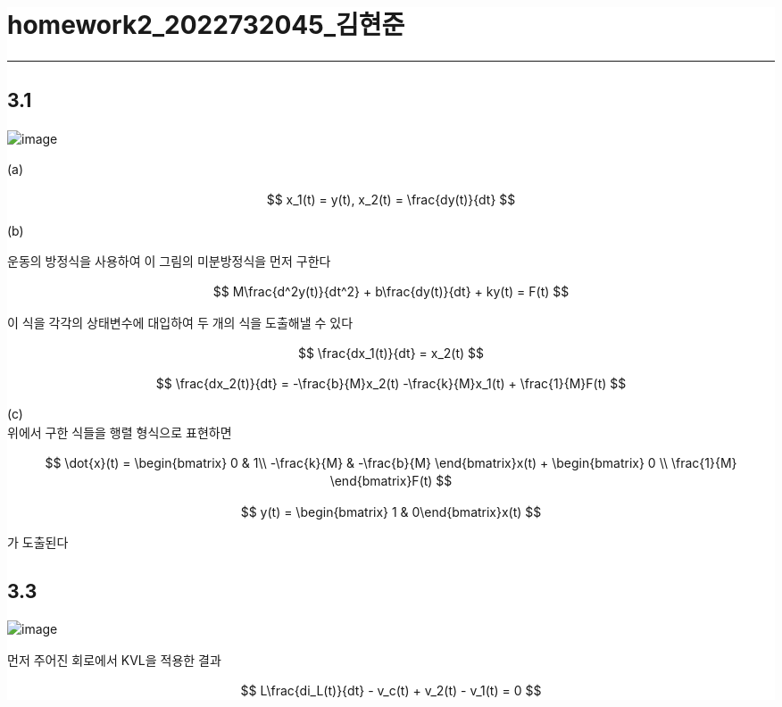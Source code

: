 # homework2_2022732045_김현준
---

## 3.1  
<img width="415" alt="image" src="https://github.com/ces0o/matlab/assets/127365253/4887de54-5ac5-4b54-9d2c-b107d430888d">  

(a)  

$$  
x_1(t) = y(t), x_2(t) = \frac{dy(t)}{dt}  
$$  

(b)  

운동의 방정식을 사용하여 이 그림의 미분방정식을 먼저 구한다  

$$
M\frac{d^2y(t)}{dt^2} + b\frac{dy(t)}{dt} + ky(t) = F(t)
$$

이 식을 각각의 상태변수에 대입하여 두 개의 식을 도출해낼 수 있다  

$$
\frac{dx_1(t)}{dt} = x_2(t)
$$

$$
\frac{dx_2(t)}{dt} = -\frac{b}{M}x_2(t) -\frac{k}{M}x_1(t) + \frac{1}{M}F(t)
$$  

(c)  
위에서 구한 식들을 행렬 형식으로 표현하면  

$$
\dot{x}(t) = \begin{bmatrix} 0 & 1\\
-\frac{k}{M} & -\frac{b}{M} \end{bmatrix}x(t) + \begin{bmatrix} 0 \\
\frac{1}{M} \end{bmatrix}F(t)
$$

$$
y(t) = \begin{bmatrix} 1 & 0\end{bmatrix}x(t)
$$

가 도출된다  

## 3.3  
<img width="260" alt="image" src="https://github.com/ces0o/matlab/assets/127365253/bf2d1576-7228-4a06-b11d-3e7d7999a8a1">  

먼저 주어진 회로에서 KVL을 적용한 결과  

$$
L\frac{di_L(t)}{dt} - v_c(t) + v_2(t) - v_1(t) = 0
$$
